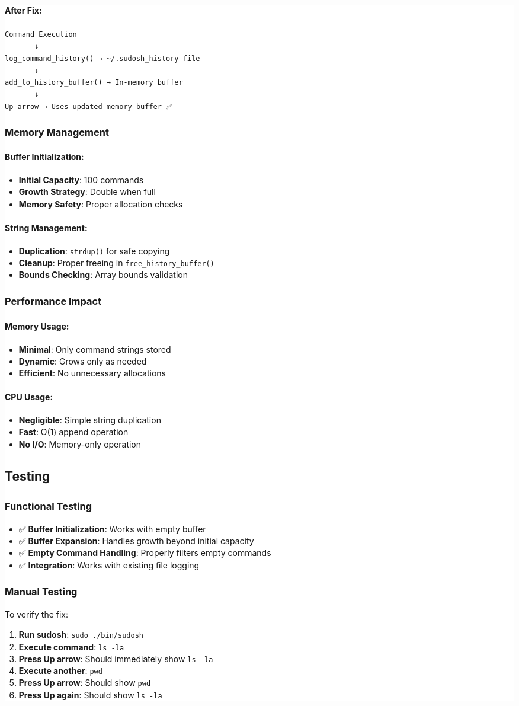 #### **After Fix**:
```
Command Execution
       ↓
log_command_history() → ~/.sudosh_history file
       ↓
add_to_history_buffer() → In-memory buffer
       ↓
Up arrow → Uses updated memory buffer ✅
```

### **Memory Management**

#### **Buffer Initialization**:
- **Initial Capacity**: 100 commands
- **Growth Strategy**: Double when full
- **Memory Safety**: Proper allocation checks

#### **String Management**:
- **Duplication**: `strdup()` for safe copying
- **Cleanup**: Proper freeing in `free_history_buffer()`
- **Bounds Checking**: Array bounds validation

### **Performance Impact**

#### **Memory Usage**:
- **Minimal**: Only command strings stored
- **Dynamic**: Grows only as needed
- **Efficient**: No unnecessary allocations

#### **CPU Usage**:
- **Negligible**: Simple string duplication
- **Fast**: O(1) append operation
- **No I/O**: Memory-only operation

## Testing

### **Functional Testing**
- ✅ **Buffer Initialization**: Works with empty buffer
- ✅ **Buffer Expansion**: Handles growth beyond initial capacity
- ✅ **Empty Command Handling**: Properly filters empty commands
- ✅ **Integration**: Works with existing file logging

### **Manual Testing**
To verify the fix:

1. **Run sudosh**: `sudo ./bin/sudosh`
2. **Execute command**: `ls -la`
3. **Press Up arrow**: Should immediately show `ls -la`
4. **Execute another**: `pwd`
5. **Press Up arrow**: Should show `pwd`
6. **Press Up again**: Should show `ls -la`
